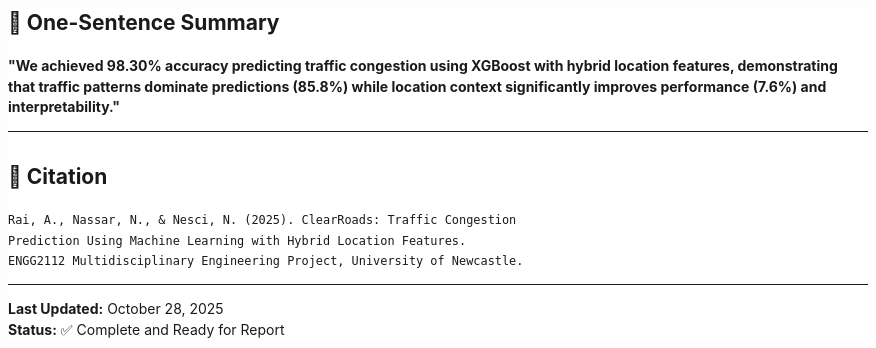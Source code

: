 
## 🎯 One-Sentence Summary

**"We achieved 98.30% accuracy predicting traffic congestion using XGBoost with hybrid location features, demonstrating that traffic patterns dominate predictions (85.8%) while location context significantly improves performance (7.6%) and interpretability."**

---

## 📝 Citation

```
Rai, A., Nassar, N., & Nesci, N. (2025). ClearRoads: Traffic Congestion 
Prediction Using Machine Learning with Hybrid Location Features. 
ENGG2112 Multidisciplinary Engineering Project, University of Newcastle.
```

---

**Last Updated:** October 28, 2025  
**Status:** ✅ Complete and Ready for Report
